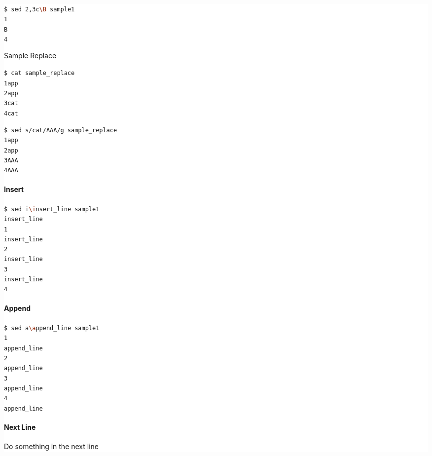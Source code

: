 ```bash
$ sed 2,3c\B sample1
1
B
4
```

Sample Replace

```bash
$ cat sample_replace
1app
2app
3cat
4cat
```

```bash
$ sed s/cat/AAA/g sample_replace
1app
2app
3AAA
4AAA
```

#### Insert

```bash
$ sed i\insert_line sample1
insert_line
1
insert_line
2
insert_line
3
insert_line
4
```

#### Append

```bash
$ sed a\append_line sample1
1
append_line
2
append_line
3
append_line
4
append_line
```

#### Next Line

Do something in the next line
